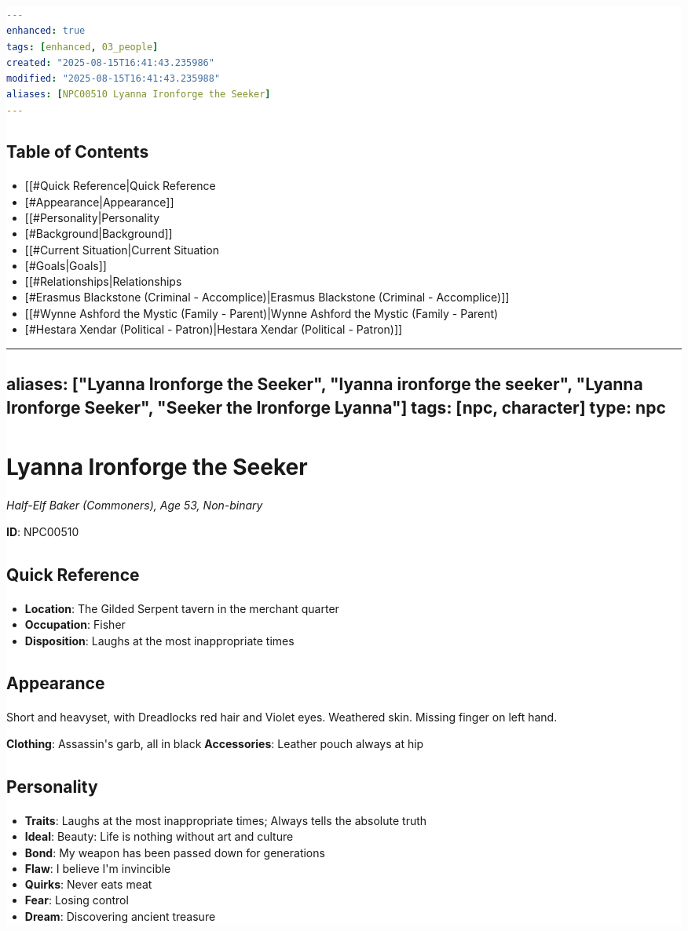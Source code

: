 ```yaml
---
enhanced: true
tags: [enhanced, 03_people]
created: "2025-08-15T16:41:43.235986"
modified: "2025-08-15T16:41:43.235988"
aliases: [NPC00510 Lyanna Ironforge the Seeker]
---
```


## Table of Contents
- [[#Quick Reference|Quick Reference
- [#Appearance|Appearance]]
- [[#Personality|Personality
- [#Background|Background]]
- [[#Current Situation|Current Situation
- [#Goals|Goals]]
- [[#Relationships|Relationships
- [#Erasmus Blackstone (Criminal - Accomplice)|Erasmus Blackstone (Criminal - Accomplice)]]
- [[#Wynne Ashford the Mystic (Family - Parent)|Wynne Ashford the Mystic (Family - Parent)
- [#Hestara Xendar (Political - Patron)|Hestara Xendar (Political - Patron)]]

---
aliases: ["Lyanna Ironforge the Seeker", "lyanna ironforge the seeker", "Lyanna Ironforge Seeker", "Seeker the Ironforge Lyanna"]
tags: [npc, character]
type: npc
---

# Lyanna Ironforge the Seeker

*Half-Elf Baker (Commoners), Age 53, Non-binary*

**ID**: NPC00510

## Quick Reference
- **Location**: The Gilded Serpent tavern in the merchant quarter
- **Occupation**: Fisher
- **Disposition**: Laughs at the most inappropriate times

## Appearance
Short and heavyset, with Dreadlocks red hair and Violet eyes. Weathered skin. Missing finger on left hand.

**Clothing**: Assassin's garb, all in black
**Accessories**: Leather pouch always at hip

## Personality
- **Traits**: Laughs at the most inappropriate times; Always tells the absolute truth
- **Ideal**: Beauty: Life is nothing without art and culture
- **Bond**: My weapon has been passed down for generations
- **Flaw**: I believe I'm invincible
- **Quirks**: Never eats meat
- **Fear**: Losing control
- **Dream**: Discovering ancient treasure
